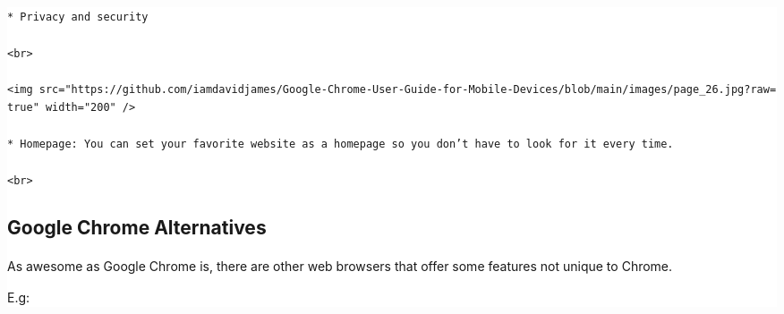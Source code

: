     * Privacy and security

    <br>

    <img src="https://github.com/iamdavidjames/Google-Chrome-User-Guide-for-Mobile-Devices/blob/main/images/page_26.jpg?raw=true" width="200" />

    * Homepage: You can set your favorite website as a homepage so you don’t have to look for it every time. 
  
    <br>

## Google Chrome Alternatives

As awesome as Google Chrome is, there are other web browsers that offer some features not unique to Chrome. 

E.g:
    
